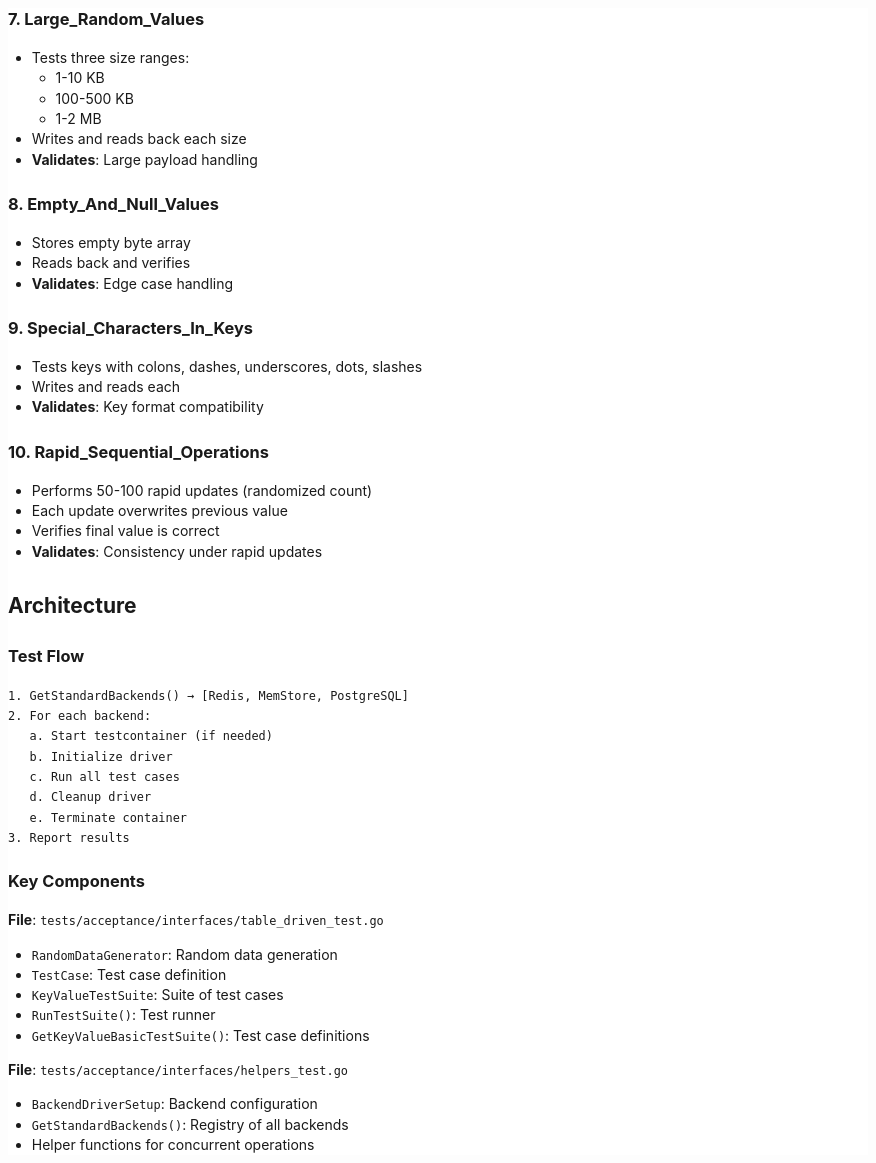 ### 7. Large_Random_Values
- Tests three size ranges:
  - 1-10 KB
  - 100-500 KB
  - 1-2 MB
- Writes and reads back each size
- **Validates**: Large payload handling

### 8. Empty_And_Null_Values
- Stores empty byte array
- Reads back and verifies
- **Validates**: Edge case handling

### 9. Special_Characters_In_Keys
- Tests keys with colons, dashes, underscores, dots, slashes
- Writes and reads each
- **Validates**: Key format compatibility

### 10. Rapid_Sequential_Operations
- Performs 50-100 rapid updates (randomized count)
- Each update overwrites previous value
- Verifies final value is correct
- **Validates**: Consistency under rapid updates

## Architecture

### Test Flow

```text
1. GetStandardBackends() → [Redis, MemStore, PostgreSQL]
2. For each backend:
   a. Start testcontainer (if needed)
   b. Initialize driver
   c. Run all test cases
   d. Cleanup driver
   e. Terminate container
3. Report results
```

### Key Components

**File**: `tests/acceptance/interfaces/table_driven_test.go`
- `RandomDataGenerator`: Random data generation
- `TestCase`: Test case definition
- `KeyValueTestSuite`: Suite of test cases
- `RunTestSuite()`: Test runner
- `GetKeyValueBasicTestSuite()`: Test case definitions

**File**: `tests/acceptance/interfaces/helpers_test.go`
- `BackendDriverSetup`: Backend configuration
- `GetStandardBackends()`: Registry of all backends
- Helper functions for concurrent operations
